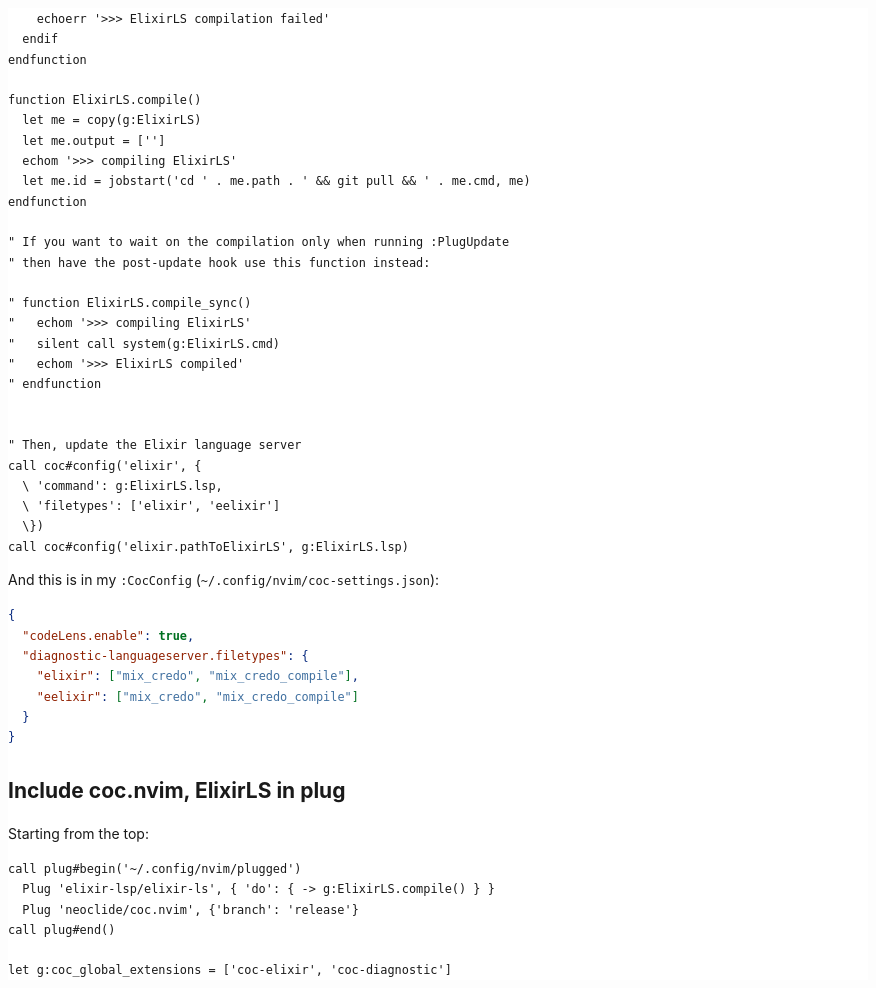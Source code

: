 ```vim
    echoerr '>>> ElixirLS compilation failed'
  endif
endfunction

function ElixirLS.compile()
  let me = copy(g:ElixirLS)
  let me.output = ['']
  echom '>>> compiling ElixirLS'
  let me.id = jobstart('cd ' . me.path . ' && git pull && ' . me.cmd, me)
endfunction

" If you want to wait on the compilation only when running :PlugUpdate
" then have the post-update hook use this function instead:

" function ElixirLS.compile_sync()
"   echom '>>> compiling ElixirLS'
"   silent call system(g:ElixirLS.cmd)
"   echom '>>> ElixirLS compiled'
" endfunction


" Then, update the Elixir language server
call coc#config('elixir', {
  \ 'command': g:ElixirLS.lsp,
  \ 'filetypes': ['elixir', 'eelixir']
  \})
call coc#config('elixir.pathToElixirLS', g:ElixirLS.lsp)
```

And this is in my `:CocConfig` (`~/.config/nvim/coc-settings.json`):

```json
{
  "codeLens.enable": true,
  "diagnostic-languageserver.filetypes": {
    "elixir": ["mix_credo", "mix_credo_compile"],
    "eelixir": ["mix_credo", "mix_credo_compile"]
  }
}
```

## Include coc.nvim, ElixirLS in plug

Starting from the top:

```vim
call plug#begin('~/.config/nvim/plugged')
  Plug 'elixir-lsp/elixir-ls', { 'do': { -> g:ElixirLS.compile() } }
  Plug 'neoclide/coc.nvim', {'branch': 'release'}
call plug#end()

let g:coc_global_extensions = ['coc-elixir', 'coc-diagnostic']
```


[Kassio's Post]: https://kassio.github.io/2019/03/21/elixir-ls-on-coc.nvim.html
[asdf]: https://asdf-vm.com
[vim-plug]: https://github.com/junegunn/vim-plug
[ElixirLS]: https://github.com/elixir-lsp/elixir-ls
[nvim.coc]: https://github.com/neoclide/coc.nvim
[coc-elixir]: https://github.com/amiralies/coc-elixir
[coc-diagnostic]: https://github.com/iamcco/coc-diagnostic
[mix do]: https://hexdocs.pm/mix/Mix.Tasks.Do.html
[@bernheisel]: https://twitter.com/bernheisel